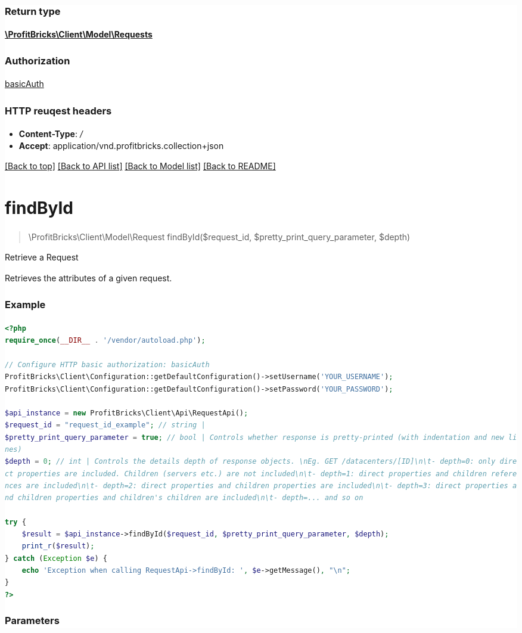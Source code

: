### Return type

[**\ProfitBricks\Client\Model\Requests**](Requests.md)

### Authorization

[basicAuth](../README.md#basicAuth)

### HTTP reuqest headers

 - **Content-Type**: */*
 - **Accept**: application/vnd.profitbricks.collection+json

[[Back to top]](#) [[Back to API list]](../README.md#documentation-for-api-endpoints) [[Back to Model list]](../README.md#documentation-for-models) [[Back to README]](../README.md)

# **findById**
> \ProfitBricks\Client\Model\Request findById($request_id, $pretty_print_query_parameter, $depth)

Retrieve a Request

Retrieves the attributes of a given request.

### Example 
```php
<?php
require_once(__DIR__ . '/vendor/autoload.php');

// Configure HTTP basic authorization: basicAuth
ProfitBricks\Client\Configuration::getDefaultConfiguration()->setUsername('YOUR_USERNAME');
ProfitBricks\Client\Configuration::getDefaultConfiguration()->setPassword('YOUR_PASSWORD');

$api_instance = new ProfitBricks\Client\Api\RequestApi();
$request_id = "request_id_example"; // string | 
$pretty_print_query_parameter = true; // bool | Controls whether response is pretty-printed (with indentation and new lines)
$depth = 0; // int | Controls the details depth of response objects. \nEg. GET /datacenters/[ID]\n\t- depth=0: only direct properties are included. Children (servers etc.) are not included\n\t- depth=1: direct properties and children references are included\n\t- depth=2: direct properties and children properties are included\n\t- depth=3: direct properties and children properties and children's children are included\n\t- depth=... and so on

try { 
    $result = $api_instance->findById($request_id, $pretty_print_query_parameter, $depth);
    print_r($result);
} catch (Exception $e) {
    echo 'Exception when calling RequestApi->findById: ', $e->getMessage(), "\n";
}
?>
```

### Parameters
